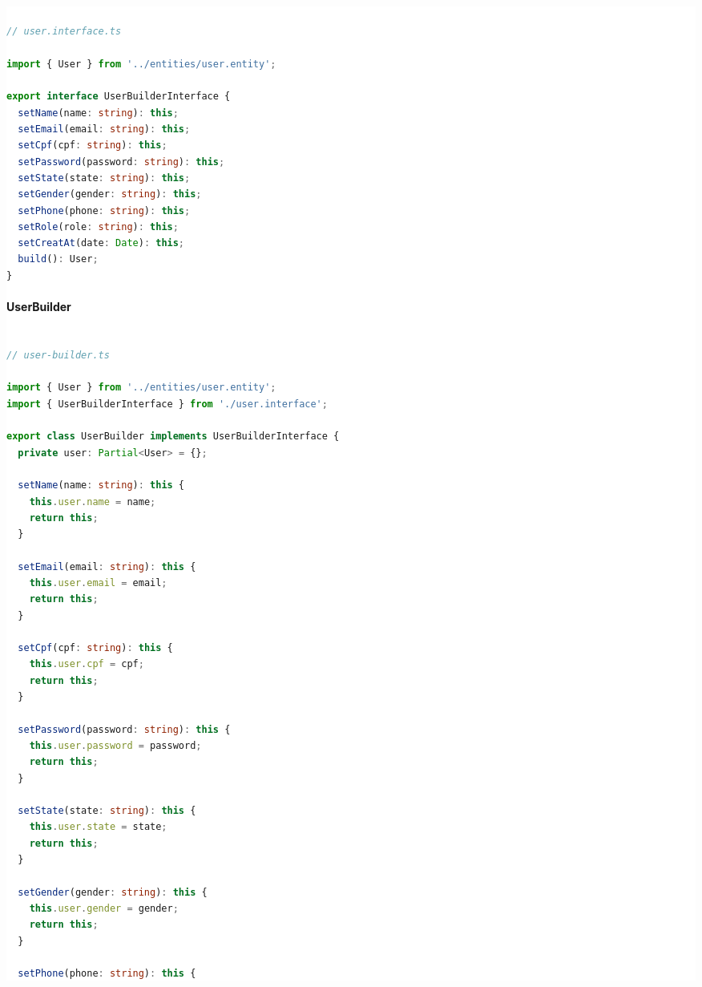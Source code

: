 ```ts

// user.interface.ts

import { User } from '../entities/user.entity';

export interface UserBuilderInterface {
  setName(name: string): this;
  setEmail(email: string): this;
  setCpf(cpf: string): this;
  setPassword(password: string): this;
  setState(state: string): this;
  setGender(gender: string): this;
  setPhone(phone: string): this;
  setRole(role: string): this;
  setCreatAt(date: Date): this;
  build(): User;
}


```

#### UserBuilder

```ts

// user-builder.ts

import { User } from '../entities/user.entity';
import { UserBuilderInterface } from './user.interface';

export class UserBuilder implements UserBuilderInterface {
  private user: Partial<User> = {};

  setName(name: string): this {
    this.user.name = name;
    return this;
  }

  setEmail(email: string): this {
    this.user.email = email;
    return this;
  }

  setCpf(cpf: string): this {
    this.user.cpf = cpf;
    return this;
  }

  setPassword(password: string): this {
    this.user.password = password;
    return this;
  }

  setState(state: string): this {
    this.user.state = state;
    return this;
  }

  setGender(gender: string): this {
    this.user.gender = gender;
    return this;
  }

  setPhone(phone: string): this {
```